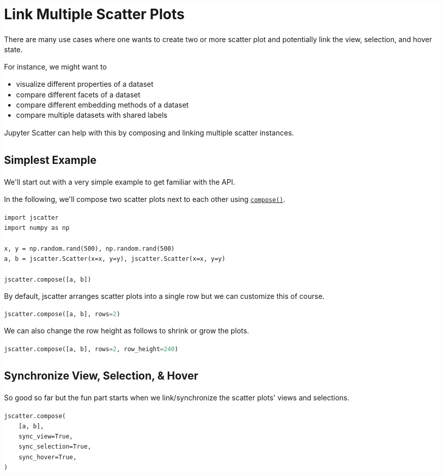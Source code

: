 # Link Multiple Scatter Plots

There are many use cases where one wants to create two or more scatter plot and
potentially link the view, selection, and hover state.

For instance, we might want to
- visualize different properties of a dataset
- compare different facets of a dataset
- compare different embedding methods of a dataset
- compare multiple datasets with shared labels

Jupyter Scatter can help with this by composing and linking multiple scatter
instances.

## Simplest Example

We'll start out with a very simple example to get familiar with the API.

In the following, we'll compose two scatter plots next to each other using
[`compose()`](./api#compose).

```py{7}
import jscatter
import numpy as np

x, y = np.random.rand(500), np.random.rand(500)
a, b = jscatter.Scatter(x=x, y=y), jscatter.Scatter(x=x, y=y)

jscatter.compose([a, b])
```

<div class="img link-multiple-plots-simple-1"><div /></div>

By default, jscatter arranges scatter plots into a single row but we can
customize this of course.

```py
jscatter.compose([a, b], rows=2)
```

<div class="img link-multiple-plots-simple-2"><div /></div>

We can also change the row height as follows to shrink or grow the plots.

```py
jscatter.compose([a, b], rows=2, row_height=240)
```

<div class="img link-multiple-plots-simple-3"><div /></div>

## Synchronize View, Selection, & Hover

So good so far but the fun part starts when we link/synchronize the scatter
plots' views and selections.

```py{3-5}
jscatter.compose(
    [a, b],
    sync_view=True,
    sync_selection=True,
    sync_hover=True,
)
```
